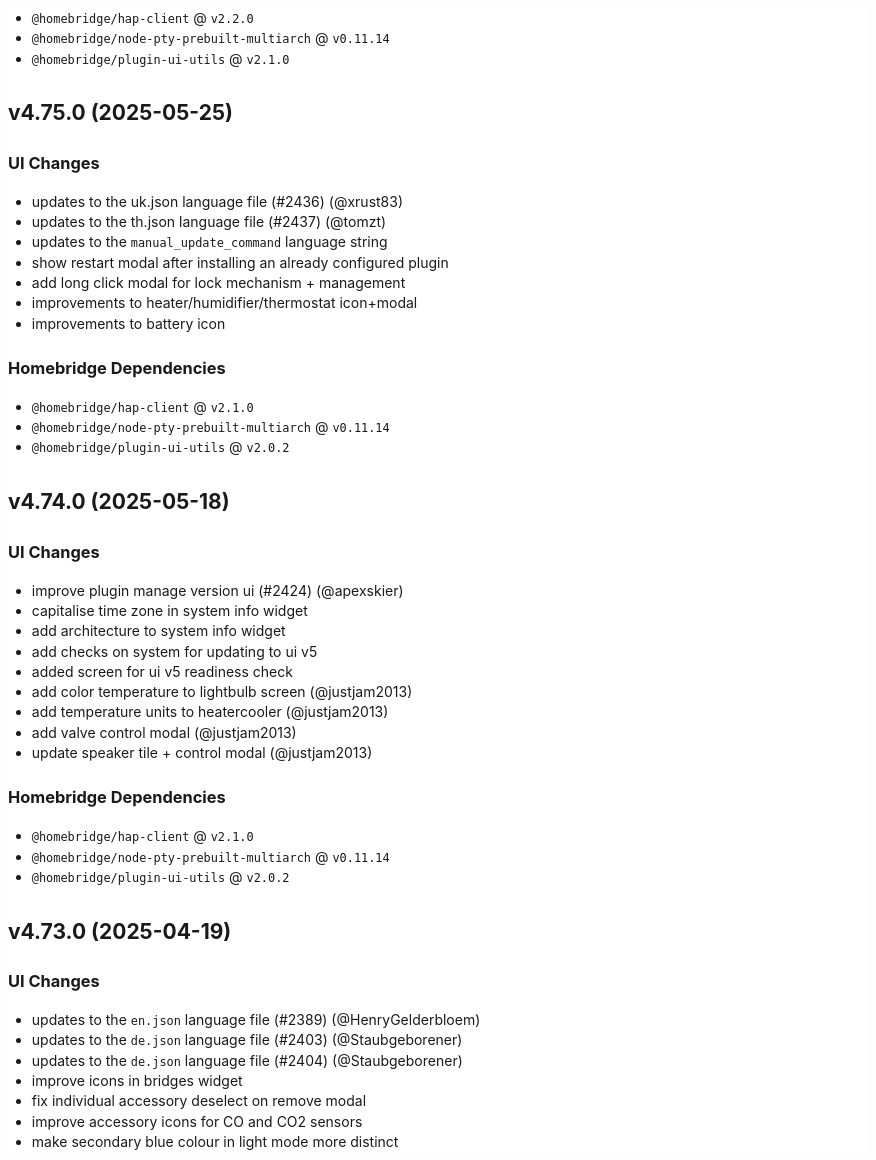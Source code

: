 - `@homebridge/hap-client` @ `v2.2.0`
- `@homebridge/node-pty-prebuilt-multiarch` @ `v0.11.14`
- `@homebridge/plugin-ui-utils` @ `v2.1.0`

## v4.75.0 (2025-05-25)

### UI Changes

- updates to the uk.json language file (#2436) (@xrust83)
- updates to the th.json language file (#2437) (@tomzt)
- updates to the `manual_update_command` language string
- show restart modal after installing an already configured plugin
- add long click modal for lock mechanism + management
- improvements to heater/humidifier/thermostat icon+modal
- improvements to battery icon

### Homebridge Dependencies

- `@homebridge/hap-client` @ `v2.1.0`
- `@homebridge/node-pty-prebuilt-multiarch` @ `v0.11.14`
- `@homebridge/plugin-ui-utils` @ `v2.0.2`

## v4.74.0 (2025-05-18)

### UI Changes

- improve plugin manage version ui (#2424) (@apexskier)
- capitalise time zone in system info widget
- add architecture to system info widget
- add checks on system for updating to ui v5
- added screen for ui v5 readiness check
- add color temperature to lightbulb screen (@justjam2013)
- add temperature units to heatercooler (@justjam2013)
- add valve control modal (@justjam2013)
- update speaker tile + control modal (@justjam2013)

### Homebridge Dependencies

- `@homebridge/hap-client` @ `v2.1.0`
- `@homebridge/node-pty-prebuilt-multiarch` @ `v0.11.14`
- `@homebridge/plugin-ui-utils` @ `v2.0.2`

## v4.73.0 (2025-04-19)

### UI Changes

- updates to the `en.json` language file (#2389) (@HenryGelderbloem)
- updates to the `de.json` language file (#2403) (@Staubgeborener)
- updates to the `de.json` language file (#2404) (@Staubgeborener)
- improve icons in bridges widget
- fix individual accessory deselect on remove modal
- improve accessory icons for CO and CO2 sensors
- make secondary blue colour in light mode more distinct
